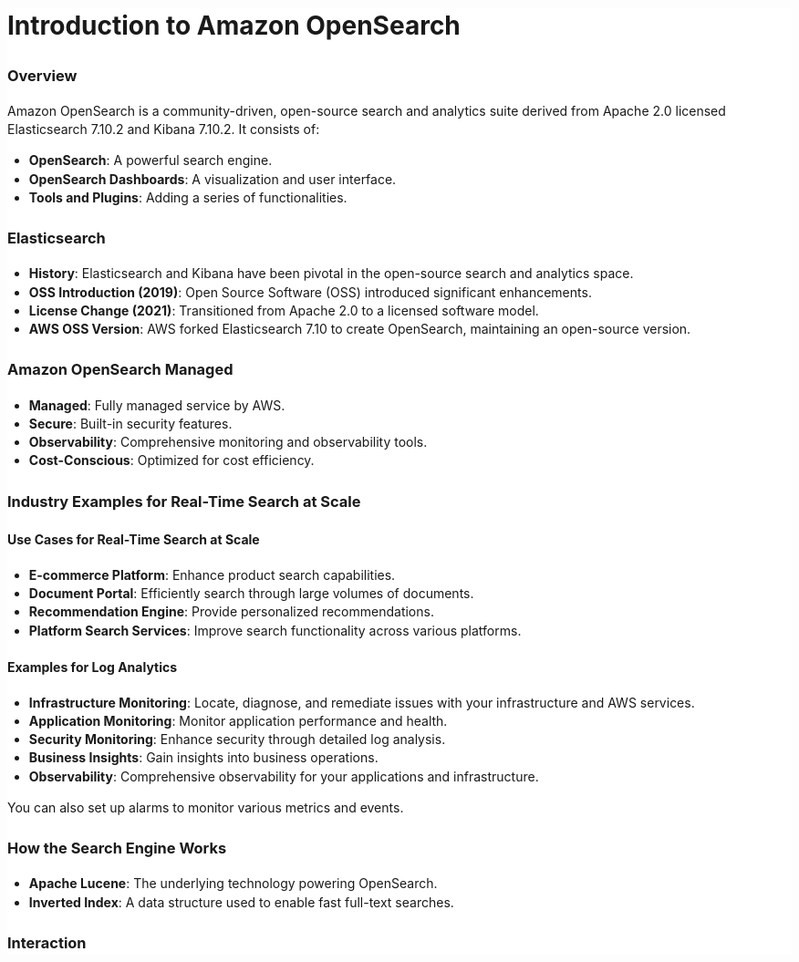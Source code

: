 # Introduction to Amazon OpenSearch

### Overview
Amazon OpenSearch is a community-driven, open-source search and analytics suite derived from Apache 2.0 licensed Elasticsearch 7.10.2 and Kibana 7.10.2. It consists of:
- **OpenSearch**: A powerful search engine.
- **OpenSearch Dashboards**: A visualization and user interface.
- **Tools and Plugins**: Adding a series of functionalities.

### Elasticsearch

- **History**: Elasticsearch and Kibana have been pivotal in the open-source search and analytics space.
- **OSS Introduction (2019)**: Open Source Software (OSS) introduced significant enhancements.
- **License Change (2021)**: Transitioned from Apache 2.0 to a licensed software model.
- **AWS OSS Version**: AWS forked Elasticsearch 7.10 to create OpenSearch, maintaining an open-source version.

### Amazon OpenSearch Managed

- **Managed**: Fully managed service by AWS.
- **Secure**: Built-in security features.
- **Observability**: Comprehensive monitoring and observability tools.
- **Cost-Conscious**: Optimized for cost efficiency.

### Industry Examples for Real-Time Search at Scale

#### Use Cases for Real-Time Search at Scale
- **E-commerce Platform**: Enhance product search capabilities.
- **Document Portal**: Efficiently search through large volumes of documents.
- **Recommendation Engine**: Provide personalized recommendations.
- **Platform Search Services**: Improve search functionality across various platforms.

#### Examples for Log Analytics
- **Infrastructure Monitoring**: Locate, diagnose, and remediate issues with your infrastructure and AWS services.
- **Application Monitoring**: Monitor application performance and health.
- **Security Monitoring**: Enhance security through detailed log analysis.
- **Business Insights**: Gain insights into business operations.
- **Observability**: Comprehensive observability for your applications and infrastructure.

You can also set up alarms to monitor various metrics and events.

### How the Search Engine Works

- **Apache Lucene**: The underlying technology powering OpenSearch.
- **Inverted Index**: A data structure used to enable fast full-text searches.

### Interaction
